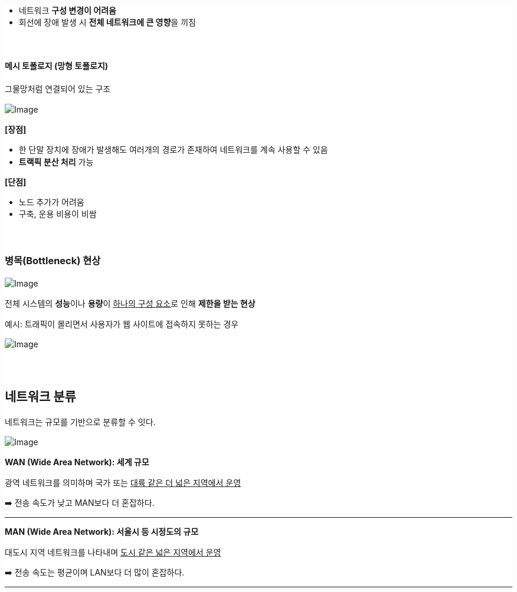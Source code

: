 - 네트워크 **구성 변경이 어려움**
- 회선에 장애 발생 시 **전체 네트워크에 큰 영향**을 끼침

<br>

#### 메시 토폴로지 (망형 토폴로지)

그물망처럼 연결되어 있는 구조

![Image](https://github.com/user-attachments/assets/2b42ec56-7a72-469c-9c6c-9fc0e416ad86)

**[장점]**

- 한 단말 장치에 장애가 발생해도 여러개의 경로가 존재하여 네트워크를 계속 사용할 수 있음
- **트랙픽 분산 처리** 가능


**[단점]**

- 노드 추가가 어려움
- 구축, 운용 비용이 비쌈


<br>

### 병목(Bottleneck) 현상

![Image](https://github.com/user-attachments/assets/f30409e9-02c7-4f39-9689-9853830f4710)

전체 시스템의 **성능**이나 **용량**이 <ins>하나의 구성 요소</ins>로 인해 **제한을 받는 현상**

예시: 트래픽이 몰리면서 사용자가 웹 사이트에 접속하지 못하는 경우

![Image](https://github.com/user-attachments/assets/eb97c2c0-6ab7-4286-8d5d-3a4987059ffc)

<br>

## 네트워크 분류

네트워크는 규모를 기반으로 분류할 수 잇다. 

![Image](https://github.com/user-attachments/assets/f56e1232-0171-4c61-a16f-eb5fb5526c00)

**WAN (Wide Area Network): 세계 규모**

광역 네트워크를 의미하며 국가 또는 <ins>대륙 같은 더 넓은 지역에서 운영

➡️ 전송 속도가 낮고 MAN보다 더 혼잡하다.

---

**MAN (Wide Area Network): 서울시 등 시정도의 규모**

대도시 지역 네트워크를 나타내며 <ins>도시 같은 넓은 지역에서 운영

➡️ 전송 속도는 평균이며 LAN보다 더 많이 혼잡하다. 

---
